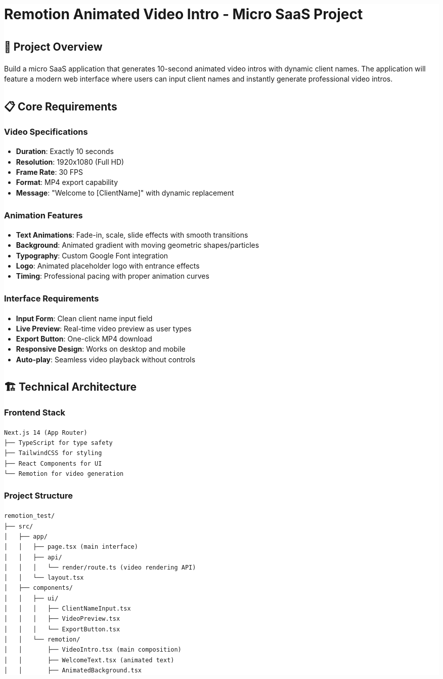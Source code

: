 # Remotion Animated Video Intro - Micro SaaS Project

## 🎯 Project Overview

Build a micro SaaS application that generates 10-second animated video intros with dynamic client names. The application will feature a modern web interface where users can input client names and instantly generate professional video intros.

## 📋 Core Requirements

### Video Specifications
- **Duration**: Exactly 10 seconds
- **Resolution**: 1920x1080 (Full HD)
- **Frame Rate**: 30 FPS
- **Format**: MP4 export capability
- **Message**: "Welcome to [ClientName]" with dynamic replacement

### Animation Features
- **Text Animations**: Fade-in, scale, slide effects with smooth transitions
- **Background**: Animated gradient with moving geometric shapes/particles
- **Typography**: Custom Google Font integration
- **Logo**: Animated placeholder logo with entrance effects
- **Timing**: Professional pacing with proper animation curves

### Interface Requirements
- **Input Form**: Clean client name input field
- **Live Preview**: Real-time video preview as user types
- **Export Button**: One-click MP4 download
- **Responsive Design**: Works on desktop and mobile
- **Auto-play**: Seamless video playback without controls

## 🏗️ Technical Architecture

### Frontend Stack
```
Next.js 14 (App Router)
├── TypeScript for type safety
├── TailwindCSS for styling
├── React Components for UI
└── Remotion for video generation
```

### Project Structure
```
remotion_test/
├── src/
│   ├── app/
│   │   ├── page.tsx (main interface)
│   │   ├── api/
│   │   │   └── render/route.ts (video rendering API)
│   │   └── layout.tsx
│   ├── components/
│   │   ├── ui/
│   │   │   ├── ClientNameInput.tsx
│   │   │   ├── VideoPreview.tsx
│   │   │   └── ExportButton.tsx
│   │   └── remotion/
│   │       ├── VideoIntro.tsx (main composition)
│   │       ├── WelcomeText.tsx (animated text)
│   │       ├── AnimatedBackground.tsx
```